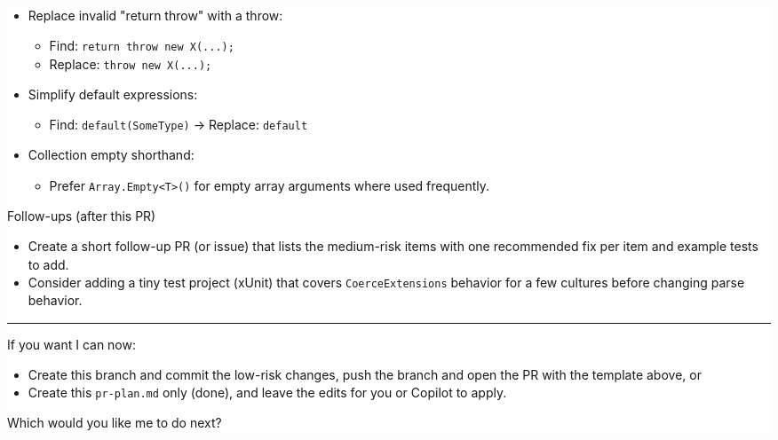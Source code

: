 - Replace invalid "return throw" with a throw:
  - Find: `return throw new X(...);`
  - Replace: `throw new X(...);`

- Simplify default expressions:
  - Find: `default(SomeType)` -> Replace: `default`

- Collection empty shorthand:
  - Prefer `Array.Empty<T>()` for empty array arguments where used frequently.

Follow-ups (after this PR)
- Create a short follow-up PR (or issue) that lists the medium-risk items with one recommended fix per item and example tests to add.
- Consider adding a tiny test project (xUnit) that covers `CoerceExtensions` behavior for a few cultures before changing parse behavior.

---

If you want I can now:
- Create this branch and commit the low-risk changes, push the branch and open the PR with the template above, or
- Create this `pr-plan.md` only (done), and leave the edits for you or Copilot to apply.

Which would you like me to do next?